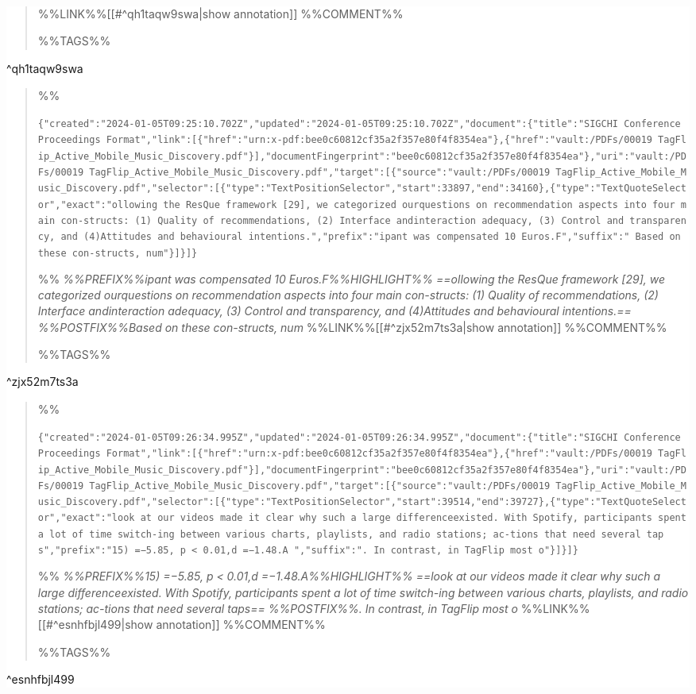 >%%LINK%%[[#^qh1taqw9swa|show annotation]]
>%%COMMENT%%
>
>%%TAGS%%
>
^qh1taqw9swa


>%%
>```annotation-json
>{"created":"2024-01-05T09:25:10.702Z","updated":"2024-01-05T09:25:10.702Z","document":{"title":"SIGCHI Conference Proceedings Format","link":[{"href":"urn:x-pdf:bee0c60812cf35a2f357e80f4f8354ea"},{"href":"vault:/PDFs/00019 TagFlip_Active_Mobile_Music_Discovery.pdf"}],"documentFingerprint":"bee0c60812cf35a2f357e80f4f8354ea"},"uri":"vault:/PDFs/00019 TagFlip_Active_Mobile_Music_Discovery.pdf","target":[{"source":"vault:/PDFs/00019 TagFlip_Active_Mobile_Music_Discovery.pdf","selector":[{"type":"TextPositionSelector","start":33897,"end":34160},{"type":"TextQuoteSelector","exact":"ollowing the ResQue framework [29], we categorized ourquestions on recommendation aspects into four main con-structs: (1) Quality of recommendations, (2) Interface andinteraction adequacy, (3) Control and transparency, and (4)Attitudes and behavioural intentions.","prefix":"ipant was compensated 10 Euros.F","suffix":" Based on these con-structs, num"}]}]}
>```
>%%
>*%%PREFIX%%ipant was compensated 10 Euros.F%%HIGHLIGHT%% ==ollowing the ResQue framework [29], we categorized ourquestions on recommendation aspects into four main con-structs: (1) Quality of recommendations, (2) Interface andinteraction adequacy, (3) Control and transparency, and (4)Attitudes and behavioural intentions.== %%POSTFIX%%Based on these con-structs, num*
>%%LINK%%[[#^zjx52m7ts3a|show annotation]]
>%%COMMENT%%
>
>%%TAGS%%
>
^zjx52m7ts3a


>%%
>```annotation-json
>{"created":"2024-01-05T09:26:34.995Z","updated":"2024-01-05T09:26:34.995Z","document":{"title":"SIGCHI Conference Proceedings Format","link":[{"href":"urn:x-pdf:bee0c60812cf35a2f357e80f4f8354ea"},{"href":"vault:/PDFs/00019 TagFlip_Active_Mobile_Music_Discovery.pdf"}],"documentFingerprint":"bee0c60812cf35a2f357e80f4f8354ea"},"uri":"vault:/PDFs/00019 TagFlip_Active_Mobile_Music_Discovery.pdf","target":[{"source":"vault:/PDFs/00019 TagFlip_Active_Mobile_Music_Discovery.pdf","selector":[{"type":"TextPositionSelector","start":39514,"end":39727},{"type":"TextQuoteSelector","exact":"look at our videos made it clear why such a large differenceexisted. With Spotify, participants spent a lot of time switch-ing between various charts, playlists, and radio stations; ac-tions that need several taps","prefix":"15) =−5.85, p < 0.01,d =−1.48.A ","suffix":". In contrast, in TagFlip most o"}]}]}
>```
>%%
>*%%PREFIX%%15) =−5.85, p < 0.01,d =−1.48.A%%HIGHLIGHT%% ==look at our videos made it clear why such a large differenceexisted. With Spotify, participants spent a lot of time switch-ing between various charts, playlists, and radio stations; ac-tions that need several taps== %%POSTFIX%%. In contrast, in TagFlip most o*
>%%LINK%%[[#^esnhfbjl499|show annotation]]
>%%COMMENT%%
>
>%%TAGS%%
>
^esnhfbjl499
